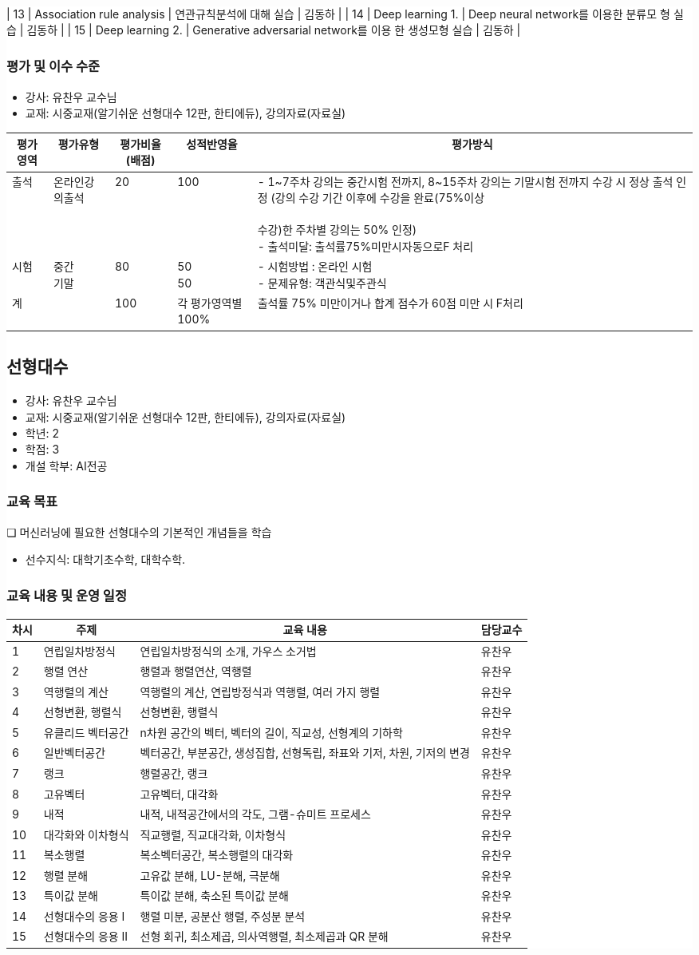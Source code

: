 | 13  | Association rule analysis        | 연관규칙분석에 대해 실습                                     | 김동하  |
| 14  | Deep learning 1.                 | Deep neural network를 이용한 분류모 형 실습                 | 김동하  |
| 15  | Deep learning 2.                 | Generative adversarial network를 이용 한 생성모형 실습      | 김동하  |


### 평가 및 이수 수준
- 강사: 유찬우 교수님
- 교재: 시중교재(알기쉬운 선형대수 12판, 한티에듀), 강의자료(자료실)

| 평가영역 | 평가유형      | 평가비율 (배점) | 성적반영율        | 평가방식                                                                                                                                          |
| ---- | --------- | --------- | ------------ | --------------------------------------------------------------------------------------------------------------------------------------------- |
| 출석   | 온라인강의출석   | 20        | 100          | - 1~7주차 강의는 중간시험 전까지, 8~15주차 강의는 기말시험 전까지 수강 시 정상 출석 인정 (강의 수강 기간 이후에 수강을 완료(75%이상<br><br>수강)한 주차별 강의는 50% 인정)  <br>- 출석미달: 출석률75%미만시자동으로F 처리 |
| 시험   | 중간 <br>기말 | 80        | 50 <br>50    | - 시험방법 : 온라인 시험  <br>- 문제유형: 객관식및주관식                                                                                                          |
| 계    |           | 100       | 각 평가영역별 100% | 출석률 75% 미만이거나 합계 점수가 60점 미만 시 F처리                                                                                                             |
## 선형대수

- 강사: 유찬우 교수님
- 교재: 시중교재(알기쉬운 선형대수 12판, 한티에듀), 강의자료(자료실)
- 학년: 2
- 학점: 3
- 개설 학부: AI전공

### 교육 목표
❏ 머신러닝에 필요한 선형대수의 기본적인 개념들을 학습

- 선수지식: 대학기초수학, 대학수학.

### 교육 내용 및 운영 일정

| 차시  | 주제          | 교육 내용                                      | 담당교수 |
| --- | ----------- | ------------------------------------------ | ---- |
| 1   | 연립일차방정식     | 연립일차방정식의 소개, 가우스 소거법                       | 유찬우  |
| 2   | 행렬 연산       | 행렬과 행렬연산, 역행렬                              | 유찬우  |
| 3   | 역행렬의 계산     | 역행렬의 계산, 연립방정식과 역행렬, 여러 가지 행렬              | 유찬우  |
| 4   | 선형변환, 행렬식   | 선형변환, 행렬식                                  | 유찬우  |
| 5   | 유클리드 벡터공간   | n차원 공간의 벡터, 벡터의 길이, 직교성, 선형계의 기하학          | 유찬우  |
| 6   | 일반벡터공간      | 벡터공간, 부분공간, 생성집합, 선형독립, 좌표와 기저, 차원, 기저의 변경 | 유찬우  |
| 7   | 랭크          | 행렬공간, 랭크                                   | 유찬우  |
| 8   | 고유벡터        | 고유벡터, 대각화                                  | 유찬우  |
| 9   | 내적          | 내적, 내적공간에서의 각도, 그램-슈미트 프로세스                | 유찬우  |
| 10  | 대각화와 이차형식   | 직교행렬, 직교대각화, 이차형식                          | 유찬우  |
| 11  | 복소행렬        | 복소벡터공간, 복소행렬의 대각화                          | 유찬우  |
| 12  | 행렬 분해       | 고유값 분해, LU-분해, 극분해                         | 유찬우  |
| 13  | 특이값 분해      | 특이값 분해, 축소된 특이값 분해                         | 유찬우  |
| 14  | 선형대수의 응용 I  | 행렬 미분, 공분산 행렬, 주성분 분석                      | 유찬우  |
| 15  | 선형대수의 응용 II | 선형 회귀, 최소제곱, 의사역행렬, 최소제곱과 QR 분해            | 유찬우  |
